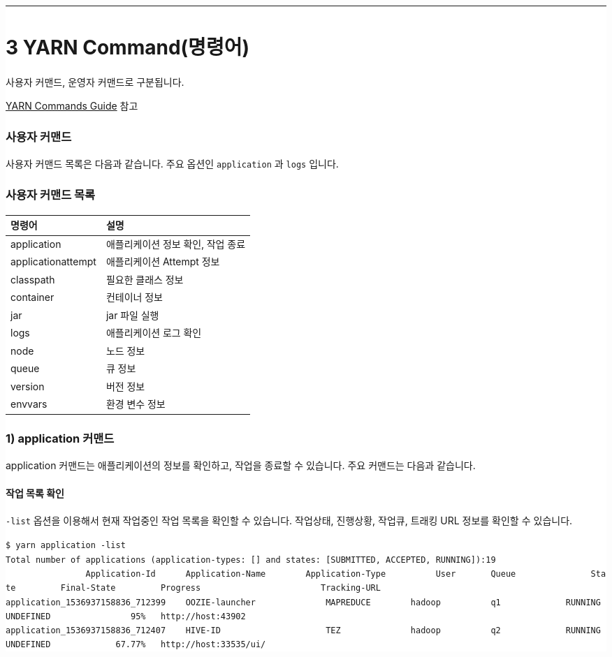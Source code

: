 



---

# 3 YARN Command(명령어)

사용자 커맨드, 운영자 커맨드로 구분됩니다.

[YARN Commands Guide](https://hadoop.apache.org/docs/current/hadoop-yarn/hadoop-yarn-site/YarnCommands.html) 참고



### 사용자 커맨드

사용자 커맨드 목록은 다음과 같습니다. 주요 옵션인 `application` 과 `logs` 입니다.





### 사용자 커맨드 목록

| 명령어             | 설명                              |
| :----------------- | :-------------------------------- |
| application        | 애플리케이션 정보 확인, 작업 종료 |
| applicationattempt | 애플리케이션 Attempt 정보         |
| classpath          | 필요한 클래스 정보                |
| container          | 컨테이너 정보                     |
| jar                | jar 파일 실행                     |
| logs               | 애플리케이션 로그 확인            |
| node               | 노드 정보                         |
| queue              | 큐 정보                           |
| version            | 버전 정보                         |
| envvars            | 환경 변수 정보                    |



### 1) application 커맨드

application 커맨드는 애플리케이션의 정보를 확인하고, 작업을 종료할 수 있습니다. 주요 커맨드는 다음과 같습니다.



#### 작업 목록 확인

`-list` 옵션을 이용해서 현재 작업중인 작업 목록을 확인할 수 있습니다. 작업상태, 진행상황, 작업큐, 트래킹 URL 정보를 확인할 수 있습니다.

```
$ yarn application -list 
Total number of applications (application-types: [] and states: [SUBMITTED, ACCEPTED, RUNNING]):19
                Application-Id      Application-Name        Application-Type          User       Queue               State         Final-State         Progress                        Tracking-URL
application_1536937158836_712399    OOZIE-launcher              MAPREDUCE        hadoop          q1             RUNNING           UNDEFINED                95%   http://host:43902
application_1536937158836_712407    HIVE-ID                     TEZ              hadoop          q2             RUNNING           UNDEFINED             67.77%   http://host:33535/ui/
```
